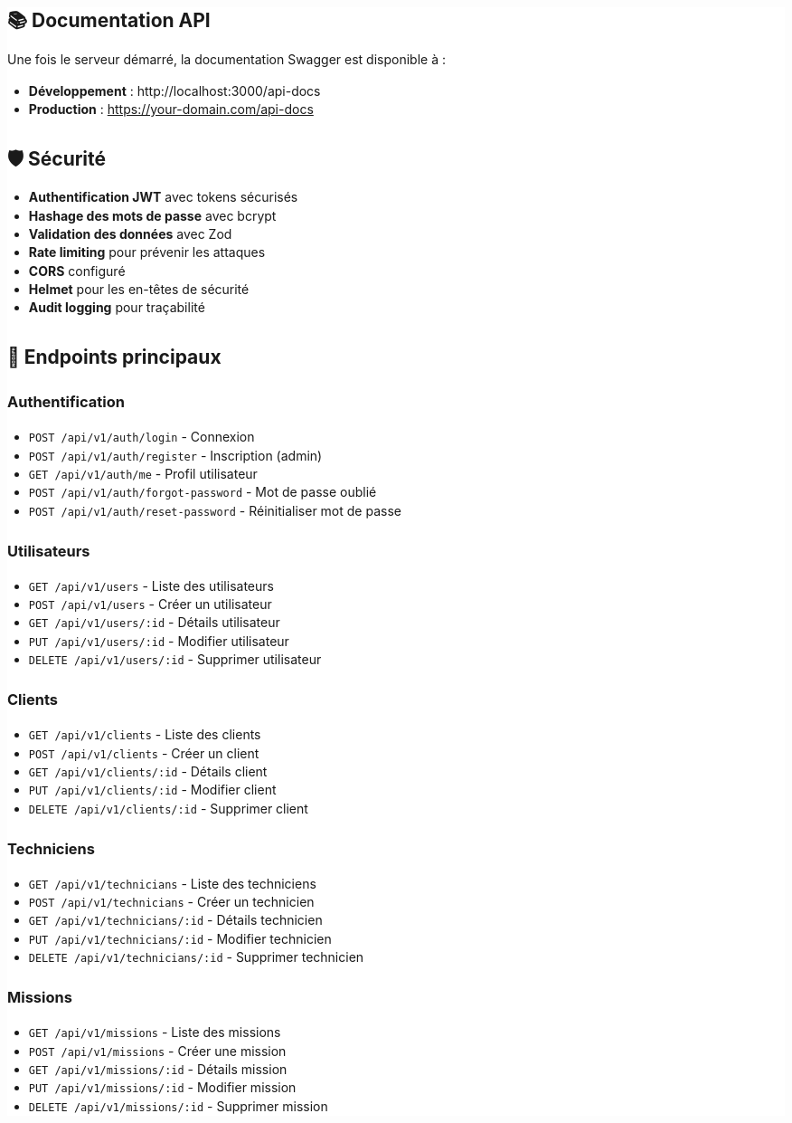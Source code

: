 ## 📚 Documentation API

Une fois le serveur démarré, la documentation Swagger est disponible à :
- **Développement** : http://localhost:3000/api-docs
- **Production** : https://your-domain.com/api-docs

## 🛡️ Sécurité

- **Authentification JWT** avec tokens sécurisés
- **Hashage des mots de passe** avec bcrypt
- **Validation des données** avec Zod
- **Rate limiting** pour prévenir les attaques
- **CORS** configuré
- **Helmet** pour les en-têtes de sécurité
- **Audit logging** pour traçabilité

## 🔗 Endpoints principaux

### Authentification
- `POST /api/v1/auth/login` - Connexion
- `POST /api/v1/auth/register` - Inscription (admin)
- `GET /api/v1/auth/me` - Profil utilisateur
- `POST /api/v1/auth/forgot-password` - Mot de passe oublié
- `POST /api/v1/auth/reset-password` - Réinitialiser mot de passe

### Utilisateurs
- `GET /api/v1/users` - Liste des utilisateurs
- `POST /api/v1/users` - Créer un utilisateur
- `GET /api/v1/users/:id` - Détails utilisateur
- `PUT /api/v1/users/:id` - Modifier utilisateur
- `DELETE /api/v1/users/:id` - Supprimer utilisateur

### Clients
- `GET /api/v1/clients` - Liste des clients
- `POST /api/v1/clients` - Créer un client
- `GET /api/v1/clients/:id` - Détails client
- `PUT /api/v1/clients/:id` - Modifier client
- `DELETE /api/v1/clients/:id` - Supprimer client

### Techniciens
- `GET /api/v1/technicians` - Liste des techniciens
- `POST /api/v1/technicians` - Créer un technicien
- `GET /api/v1/technicians/:id` - Détails technicien
- `PUT /api/v1/technicians/:id` - Modifier technicien
- `DELETE /api/v1/technicians/:id` - Supprimer technicien

### Missions
- `GET /api/v1/missions` - Liste des missions
- `POST /api/v1/missions` - Créer une mission
- `GET /api/v1/missions/:id` - Détails mission
- `PUT /api/v1/missions/:id` - Modifier mission
- `DELETE /api/v1/missions/:id` - Supprimer mission
